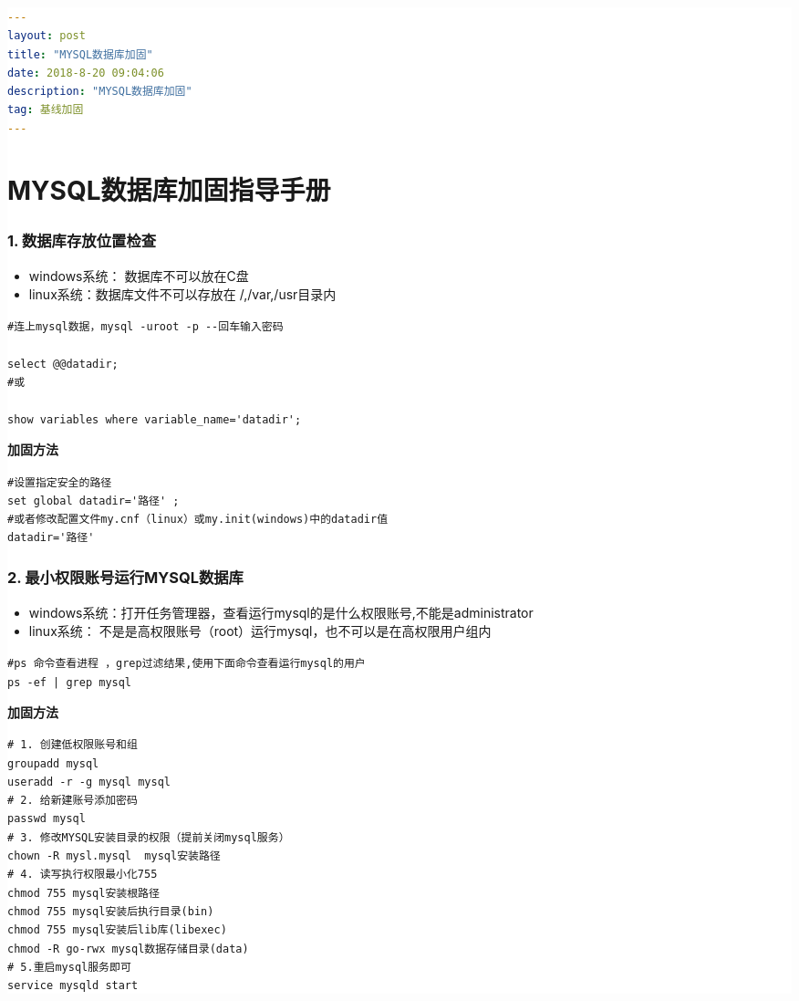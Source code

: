 ```yaml
--- 
layout: post
title: "MYSQL数据库加固"
date: 2018-8-20 09:04:06 
description: "MYSQL数据库加固"
tag: 基线加固
---
```


# MYSQL数据库加固指导手册


### 1. 数据库存放位置检查
 
- windows系统： 数据库不可以放在C盘
- linux系统：数据库文件不可以存放在 /,/var,/usr目录内

```mysql
#连上mysql数据，mysql -uroot -p --回车输入密码

select @@datadir;
#或

show variables where variable_name='datadir';

```
__加固方法__

```mysql
#设置指定安全的路径
set global datadir='路径' ;
#或者修改配置文件my.cnf（linux）或my.init(windows)中的datadir值
datadir='路径'
```


### 2. 最小权限账号运行MYSQL数据库

- windows系统：打开任务管理器，查看运行mysql的是什么权限账号,不能是administrator
- linux系统： 不是是高权限账号（root）运行mysql，也不可以是在高权限用户组内

```shell
#ps 命令查看进程 ，grep过滤结果,使用下面命令查看运行mysql的用户
ps -ef | grep mysql
```
__加固方法__

```shell
# 1. 创建低权限账号和组
groupadd mysql
useradd -r -g mysql mysql
# 2. 给新建账号添加密码
passwd mysql
# 3. 修改MYSQL安装目录的权限（提前关闭mysql服务）
chown -R mysl.mysql  mysql安装路径
# 4. 读写执行权限最小化755
chmod 755 mysql安装根路径
chmod 755 mysql安装后执行目录(bin)
chmod 755 mysql安装后lib库(libexec)
chmod -R go-rwx mysql数据存储目录(data)
# 5.重启mysql服务即可
service mysqld start
```

